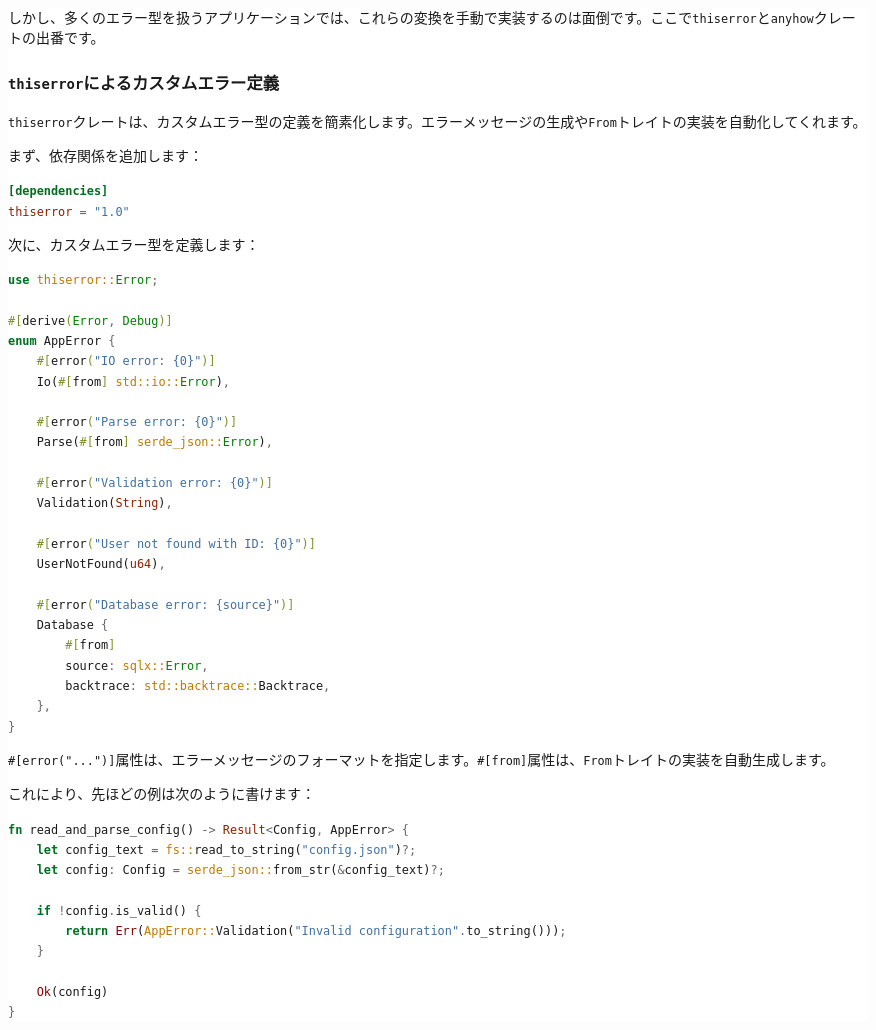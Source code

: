 しかし、多くのエラー型を扱うアプリケーションでは、これらの変換を手動で実装するのは面倒です。ここで`thiserror`と`anyhow`クレートの出番です。

### `thiserror`によるカスタムエラー定義

`thiserror`クレートは、カスタムエラー型の定義を簡素化します。エラーメッセージの生成や`From`トレイトの実装を自動化してくれます。

まず、依存関係を追加します：

```toml
[dependencies]
thiserror = "1.0"
```

次に、カスタムエラー型を定義します：

```rust
use thiserror::Error;

#[derive(Error, Debug)]
enum AppError {
    #[error("IO error: {0}")]
    Io(#[from] std::io::Error),
    
    #[error("Parse error: {0}")]
    Parse(#[from] serde_json::Error),
    
    #[error("Validation error: {0}")]
    Validation(String),
    
    #[error("User not found with ID: {0}")]
    UserNotFound(u64),
    
    #[error("Database error: {source}")]
    Database {
        #[from]
        source: sqlx::Error,
        backtrace: std::backtrace::Backtrace,
    },
}
```

`#[error("...")]`属性は、エラーメッセージのフォーマットを指定します。`#[from]`属性は、`From`トレイトの実装を自動生成します。

これにより、先ほどの例は次のように書けます：

```rust
fn read_and_parse_config() -> Result<Config, AppError> {
    let config_text = fs::read_to_string("config.json")?;
    let config: Config = serde_json::from_str(&config_text)?;
    
    if !config.is_valid() {
        return Err(AppError::Validation("Invalid configuration".to_string()));
    }
    
    Ok(config)
}
```

